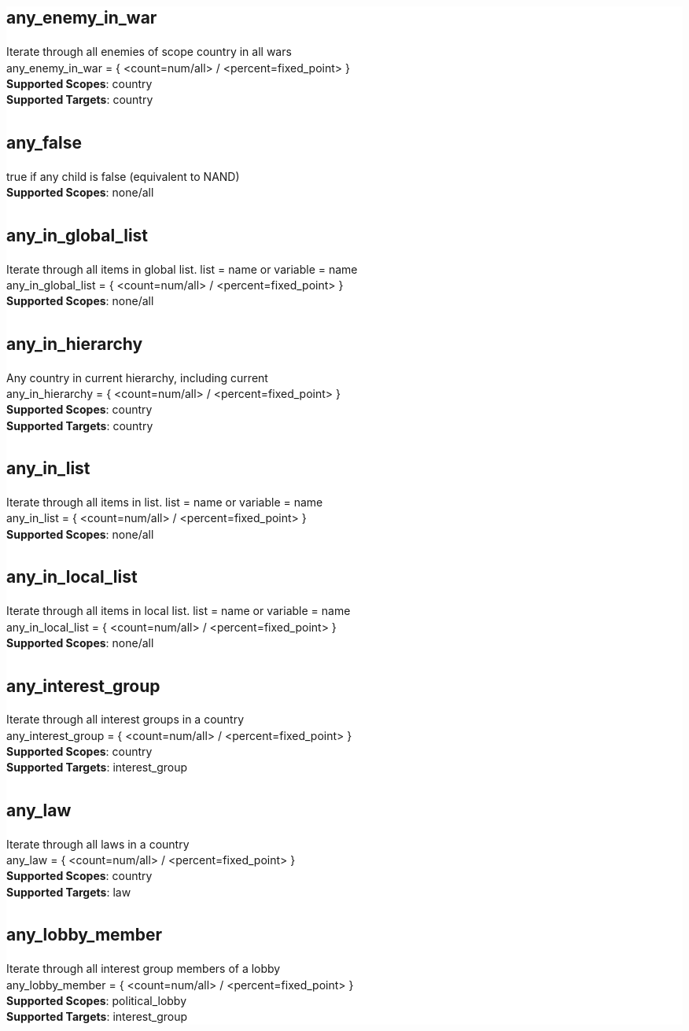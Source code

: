 ## any_enemy_in_war
Iterate through all enemies of scope country in all wars  
any_enemy_in_war = { <count=num/all> / <percent=fixed_point> <triggers> }  
**Supported Scopes**: country  
**Supported Targets**: country  

## any_false
true if any child is false (equivalent to NAND)  
**Supported Scopes**: none/all  

## any_in_global_list
Iterate through all items in global list. list = name or variable = name  
any_in_global_list = { <count=num/all> / <percent=fixed_point> <triggers> }  
**Supported Scopes**: none/all  

## any_in_hierarchy
Any country in current hierarchy, including current  
any_in_hierarchy = { <count=num/all> / <percent=fixed_point> <triggers> }  
**Supported Scopes**: country  
**Supported Targets**: country  

## any_in_list
Iterate through all items in list. list = name or variable = name  
any_in_list = { <count=num/all> / <percent=fixed_point> <triggers> }  
**Supported Scopes**: none/all  

## any_in_local_list
Iterate through all items in local list. list = name or variable = name  
any_in_local_list = { <count=num/all> / <percent=fixed_point> <triggers> }  
**Supported Scopes**: none/all  

## any_interest_group
Iterate through all interest groups in a country  
any_interest_group = { <count=num/all> / <percent=fixed_point> <triggers> }  
**Supported Scopes**: country  
**Supported Targets**: interest_group  

## any_law
Iterate through all laws in a country  
any_law = { <count=num/all> / <percent=fixed_point> <triggers> }  
**Supported Scopes**: country  
**Supported Targets**: law  

## any_lobby_member
Iterate through all interest group members of a lobby  
any_lobby_member = { <count=num/all> / <percent=fixed_point> <triggers> }  
**Supported Scopes**: political_lobby  
**Supported Targets**: interest_group  
